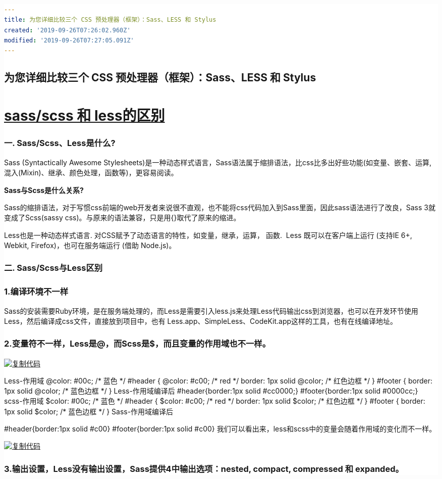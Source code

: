 ```yaml
---
title: 为您详细比较三个 CSS 预处理器（框架）：Sass、LESS 和 Stylus
created: '2019-09-26T07:26:02.960Z'
modified: '2019-09-26T07:27:05.091Z'
---
```


## 为您详细比较三个 CSS 预处理器（框架）：Sass、LESS 和 Stylus


# [sass/scss 和 less的区别](https://www.cnblogs.com/wangpenghui522/p/5467560.html)

### 一. Sass/Scss、Less是什么?

Sass (Syntactically Awesome Stylesheets)是一种动态样式语言，Sass语法属于缩排语法，比css比多出好些功能(如变量、嵌套、运算,混入(Mixin)、继承、颜色处理，函数等)，更容易阅读。

**Sass与Scss是什么关系?**

Sass的缩排语法，对于写惯css前端的web开发者来说很不直观，也不能将css代码加入到Sass里面，因此sass语法进行了改良，Sass 3就变成了Scss(sassy css)。与原来的语法兼容，只是用{}取代了原来的缩进。

Less也是一种动态样式语言. 对CSS赋予了动态语言的特性，如变量，继承，运算， 函数.  Less 既可以在客户端上运行 (支持IE 6+, Webkit, Firefox)，也可在服务端运行 (借助 Node.js)。

### 二. Sass/Scss与Less区别

### 1.编译环境不一样

Sass的安装需要Ruby环境，是在服务端处理的，而Less是需要引入less.js来处理Less代码输出css到浏览器，也可以在开发环节使用Less，然后编译成css文件，直接放到项目中，也有 Less.app、SimpleLess、CodeKit.app这样的工具，也有在线编译地址。

### 2.变量符不一样，Less是@，而Scss是$，而且变量的作用域也不一样。

[![复制代码](https://common.cnblogs.com/images/copycode.gif)](javascript:void(0); "复制代码")

Less\-作用域
@color: #00c; /\* 蓝色 \*/ #header { @color: #c00; /\* red \*/ border: 1px solid @color; /\* 红色边框 \*/
} #footer { border: 1px solid @color; /\* 蓝色边框 \*/
} Less\-作用域编译后
#header{border:1px solid #cc0000;} #footer{border:1px solid #0000cc;} scss\-作用域
$color: #00c; /\* 蓝色 \*/ #header { $color: #c00; /\* red \*/ border: 1px solid $color; /\* 红色边框 \*/
} #footer { border: 1px solid $color; /\* 蓝色边框 \*/
} Sass\-作用域编译后

#header{border:1px solid #c00} #footer{border:1px solid #c00} 我们可以看出来，less和scss中的变量会随着作用域的变化而不一样。

[![复制代码](https://common.cnblogs.com/images/copycode.gif)](javascript:void(0); "复制代码")

### 3.输出设置，Less没有输出设置，Sass提供4中输出选项：nested, compact, compressed 和 expanded。
